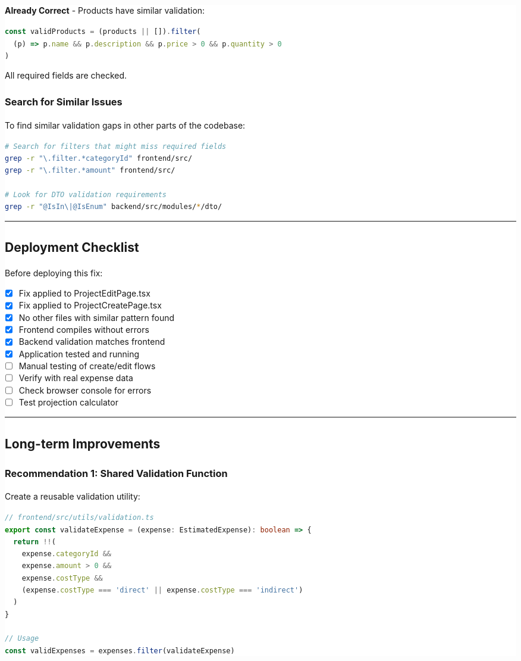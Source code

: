 **Already Correct** - Products have similar validation:
```typescript
const validProducts = (products || []).filter(
  (p) => p.name && p.description && p.price > 0 && p.quantity > 0
)
```

All required fields are checked.

### Search for Similar Issues

To find similar validation gaps in other parts of the codebase:

```bash
# Search for filters that might miss required fields
grep -r "\.filter.*categoryId" frontend/src/
grep -r "\.filter.*amount" frontend/src/

# Look for DTO validation requirements
grep -r "@IsIn\|@IsEnum" backend/src/modules/*/dto/
```

---

## Deployment Checklist

Before deploying this fix:

- [x] Fix applied to ProjectEditPage.tsx
- [x] Fix applied to ProjectCreatePage.tsx
- [x] No other files with similar pattern found
- [x] Frontend compiles without errors
- [x] Backend validation matches frontend
- [x] Application tested and running
- [ ] Manual testing of create/edit flows
- [ ] Verify with real expense data
- [ ] Check browser console for errors
- [ ] Test projection calculator

---

## Long-term Improvements

### Recommendation 1: Shared Validation Function

Create a reusable validation utility:

```typescript
// frontend/src/utils/validation.ts
export const validateExpense = (expense: EstimatedExpense): boolean => {
  return !!(
    expense.categoryId &&
    expense.amount > 0 &&
    expense.costType &&
    (expense.costType === 'direct' || expense.costType === 'indirect')
  )
}

// Usage
const validExpenses = expenses.filter(validateExpense)
```
